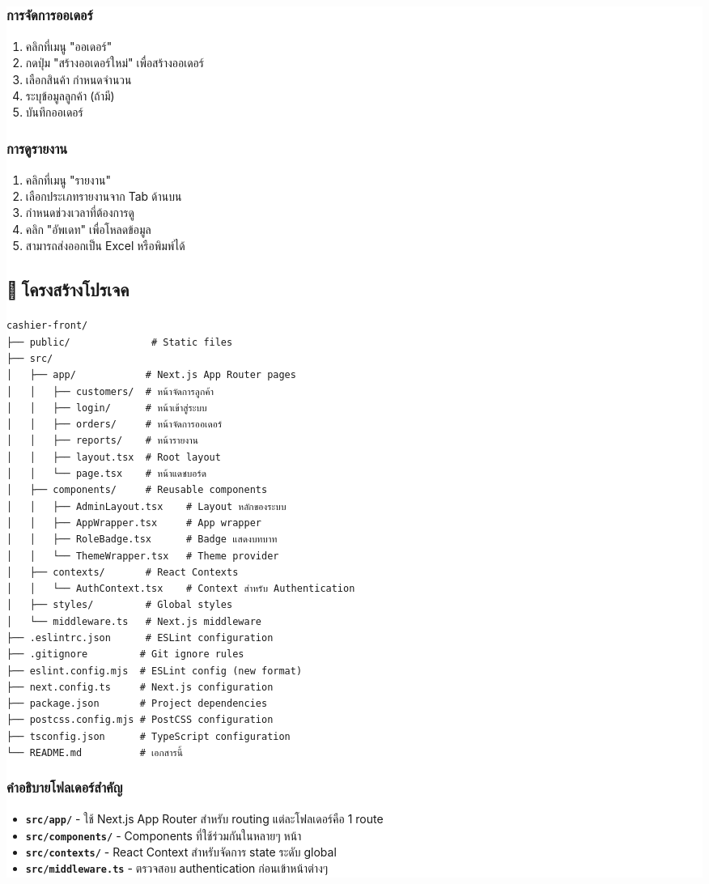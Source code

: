 ### การจัดการออเดอร์

1. คลิกที่เมนู "ออเดอร์"
2. กดปุ่ม "สร้างออเดอร์ใหม่" เพื่อสร้างออเดอร์
3. เลือกสินค้า กำหนดจำนวน
4. ระบุข้อมูลลูกค้า (ถ้ามี)
5. บันทึกออเดอร์

### การดูรายงาน

1. คลิกที่เมนู "รายงาน"
2. เลือกประเภทรายงานจาก Tab ด้านบน
3. กำหนดช่วงเวลาที่ต้องการดู
4. คลิก "อัพเดท" เพื่อโหลดข้อมูล
5. สามารถส่งออกเป็น Excel หรือพิมพ์ได้

## 📁 โครงสร้างโปรเจค

```
cashier-front/
├── public/              # Static files
├── src/
│   ├── app/            # Next.js App Router pages
│   │   ├── customers/  # หน้าจัดการลูกค้า
│   │   ├── login/      # หน้าเข้าสู่ระบบ
│   │   ├── orders/     # หน้าจัดการออเดอร์
│   │   ├── reports/    # หน้ารายงาน
│   │   ├── layout.tsx  # Root layout
│   │   └── page.tsx    # หน้าแดชบอร์ด
│   ├── components/     # Reusable components
│   │   ├── AdminLayout.tsx    # Layout หลักของระบบ
│   │   ├── AppWrapper.tsx     # App wrapper
│   │   ├── RoleBadge.tsx      # Badge แสดงบทบาท
│   │   └── ThemeWrapper.tsx   # Theme provider
│   ├── contexts/       # React Contexts
│   │   └── AuthContext.tsx    # Context สำหรับ Authentication
│   ├── styles/         # Global styles
│   └── middleware.ts   # Next.js middleware
├── .eslintrc.json      # ESLint configuration
├── .gitignore         # Git ignore rules
├── eslint.config.mjs  # ESLint config (new format)
├── next.config.ts     # Next.js configuration
├── package.json       # Project dependencies
├── postcss.config.mjs # PostCSS configuration
├── tsconfig.json      # TypeScript configuration
└── README.md          # เอกสารนี้
```

### คำอธิบายโฟลเดอร์สำคัญ

- **`src/app/`** - ใช้ Next.js App Router สำหรับ routing แต่ละโฟลเดอร์คือ 1 route
- **`src/components/`** - Components ที่ใช้ร่วมกันในหลายๆ หน้า
- **`src/contexts/`** - React Context สำหรับจัดการ state ระดับ global
- **`src/middleware.ts`** - ตรวจสอบ authentication ก่อนเข้าหน้าต่างๆ
